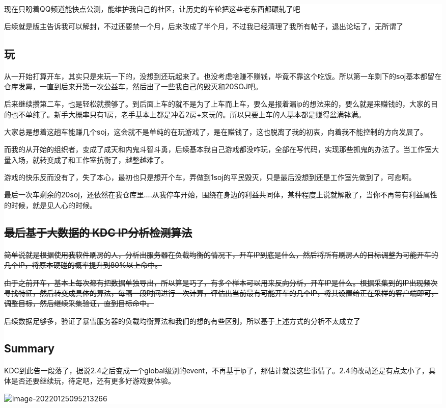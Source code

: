 现在只盼着QQ频道能快点公测，能维护我自己的社区，让历史的车轮把这些老东西都碾轧了吧

后续就是版主告诉我可以解封，不过还要禁一个月，后来改成了半个月，不过我已经清理了我所有帖子，退出论坛了，无所谓了



## 玩

从一开始打算开车，其实只是来玩一下的，没想到还玩起来了。也没考虑啥赚不赚钱，毕竟不靠这个吃饭。所以第一车剩下的soj基本都留在仓库发霉，一直到后来开第一次公益车，然后出了一些我自己的毁灭和20SOJ吧。

后来继续攒第二车，也是轻松就攒够了。到后面上车的就不是为了上车而上车，要么是报着漏ip的想法来的，要么就是来赚钱的，大家的目的也不单纯了。新手大概率只有1房，老手基本上都是冲着2房+来玩的。所以只要上车的人基本都是赚得盆满钵满。

大家总是想着这趟车能赚几个soj，这会就不是单纯的在玩游戏了，是在赚钱了，这也脱离了我的初衷，向着我不能控制的方向发展了。

而我的从开始的组织者，变成了成天和内鬼斗智斗勇，后续基本我自己游戏都没咋玩，全部在写代码，实现那些抓鬼的办法了。当工作室大量入场，就转变成了和工作室抗衡了，越整越难了。

游戏的快乐反而没有了，失了本心，最初也只是想开个车，弄做到1soj的平民毁灭，只是最后没想到还是工作室先做到了，可悲啊。

最后一次车剩余的20soj，还依然在我仓库里....从我停车开始，围绕在身边的利益共同体，某种程度上说就解散了，当你不再带有利益属性的时候，就是见人心的时候。



## ~~最后基于大数据的 KDC IP分析检测算法~~

~~简单说就是根据使用我软件刷房的人，分析出服务器在负载均衡的情况下，开车IP到底是什么，然后将所有刷房人的目标调整为可能开车的几个IP，将原本硬碰的概率提升到80%以上命中。~~



~~由于之前开车，基本上每次都有把数据单独导出，所以算是巧了，有多个样本可以用来反向分析，开车IP是什么。根据采集到的IP出现频次寻找特征，然后转变成具体的算法，每隔一段时间进行一次计算，评估出当前最有可能开车的几个IP，将其设置给正在采样的客户端即可，调整目标，然后继续采集验证，直到目标命中。~~

后续数据足够多，验证了暴雪服务器的负载均衡算法和我们的想的有些区别，所以基于上述方式的分析不太成立了



## Summary

KDC到此告一段落了，据说2.4之后变成一个global级别的event，不再基于ip了，那估计就没这些事情了。2.4的改动还是有点太小了，具体是否还要继续玩，待定吧，还有更多好游戏要体验。

![image-20220125095213266](https://s2.loli.net/2022/01/25/e8OaGXSNdP26j1V.png)
